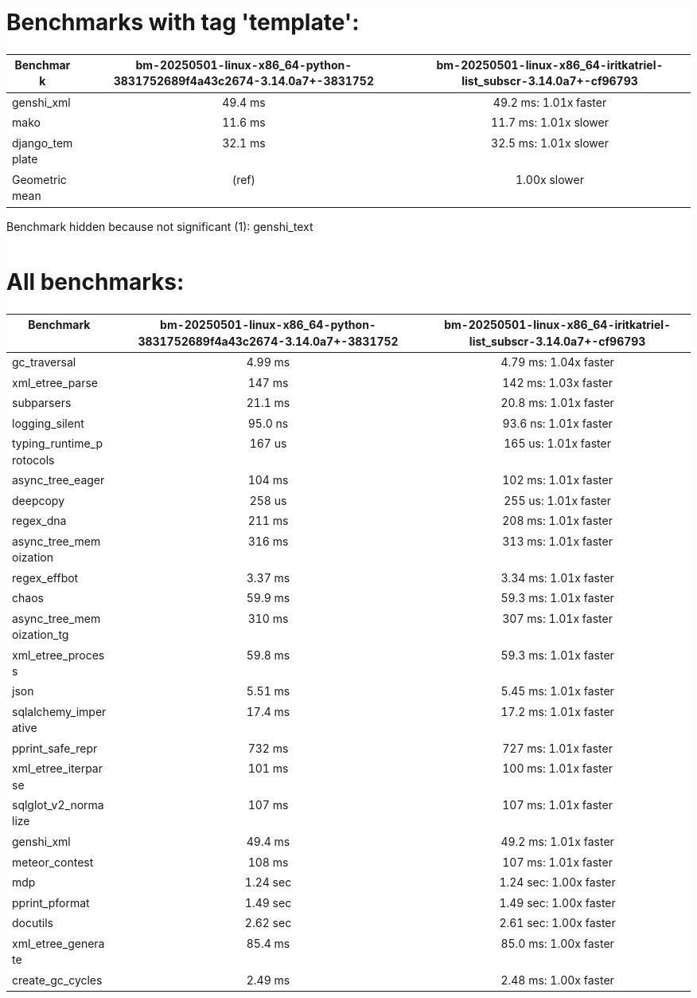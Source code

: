 Benchmarks with tag 'template':
===============================

| Benchmark       | bm-20250501-linux-x86_64-python-3831752689f4a43c2674-3.14.0a7+-3831752 | bm-20250501-linux-x86_64-iritkatriel-list_subscr-3.14.0a7+-cf96793 |
|-----------------|:----------------------------------------------------------------------:|:------------------------------------------------------------------:|
| genshi_xml      | 49.4 ms                                                                | 49.2 ms: 1.01x faster                                              |
| mako            | 11.6 ms                                                                | 11.7 ms: 1.01x slower                                              |
| django_template | 32.1 ms                                                                | 32.5 ms: 1.01x slower                                              |
| Geometric mean  | (ref)                                                                  | 1.00x slower                                                       |

Benchmark hidden because not significant (1): genshi_text

All benchmarks:
===============

| Benchmark                        | bm-20250501-linux-x86_64-python-3831752689f4a43c2674-3.14.0a7+-3831752 | bm-20250501-linux-x86_64-iritkatriel-list_subscr-3.14.0a7+-cf96793 |
|----------------------------------|:----------------------------------------------------------------------:|:------------------------------------------------------------------:|
| gc_traversal                     | 4.99 ms                                                                | 4.79 ms: 1.04x faster                                              |
| xml_etree_parse                  | 147 ms                                                                 | 142 ms: 1.03x faster                                               |
| subparsers                       | 21.1 ms                                                                | 20.8 ms: 1.01x faster                                              |
| logging_silent                   | 95.0 ns                                                                | 93.6 ns: 1.01x faster                                              |
| typing_runtime_protocols         | 167 us                                                                 | 165 us: 1.01x faster                                               |
| async_tree_eager                 | 104 ms                                                                 | 102 ms: 1.01x faster                                               |
| deepcopy                         | 258 us                                                                 | 255 us: 1.01x faster                                               |
| regex_dna                        | 211 ms                                                                 | 208 ms: 1.01x faster                                               |
| async_tree_memoization           | 316 ms                                                                 | 313 ms: 1.01x faster                                               |
| regex_effbot                     | 3.37 ms                                                                | 3.34 ms: 1.01x faster                                              |
| chaos                            | 59.9 ms                                                                | 59.3 ms: 1.01x faster                                              |
| async_tree_memoization_tg        | 310 ms                                                                 | 307 ms: 1.01x faster                                               |
| xml_etree_process                | 59.8 ms                                                                | 59.3 ms: 1.01x faster                                              |
| json                             | 5.51 ms                                                                | 5.45 ms: 1.01x faster                                              |
| sqlalchemy_imperative            | 17.4 ms                                                                | 17.2 ms: 1.01x faster                                              |
| pprint_safe_repr                 | 732 ms                                                                 | 727 ms: 1.01x faster                                               |
| xml_etree_iterparse              | 101 ms                                                                 | 100 ms: 1.01x faster                                               |
| sqlglot_v2_normalize             | 107 ms                                                                 | 107 ms: 1.01x faster                                               |
| genshi_xml                       | 49.4 ms                                                                | 49.2 ms: 1.01x faster                                              |
| meteor_contest                   | 108 ms                                                                 | 107 ms: 1.01x faster                                               |
| mdp                              | 1.24 sec                                                               | 1.24 sec: 1.00x faster                                             |
| pprint_pformat                   | 1.49 sec                                                               | 1.49 sec: 1.00x faster                                             |
| docutils                         | 2.62 sec                                                               | 2.61 sec: 1.00x faster                                             |
| xml_etree_generate               | 85.4 ms                                                                | 85.0 ms: 1.00x faster                                              |
| create_gc_cycles                 | 2.49 ms                                                                | 2.48 ms: 1.00x faster                                              |